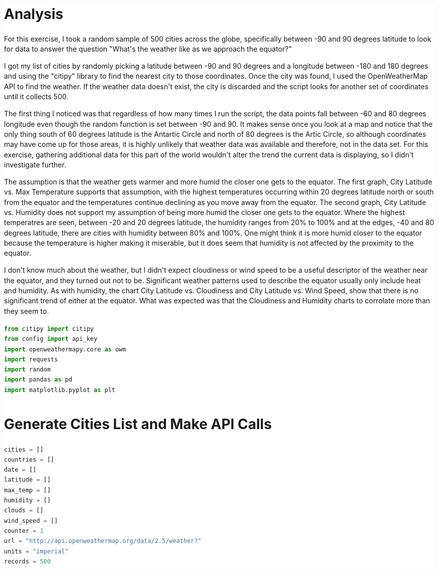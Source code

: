 
# Analysis

For this exercise, I took a random sample of 500 cities across the globe, specifically between -90 and 90 degrees latitude to look for data to answer the question "What's the weather like as we approach the equator?"

I got my list of cities by randomly picking a latitude between -90 and 90 degrees and a longitude between -180 and 180 degrees and using the "citipy" library to find the nearest city to those coordinates.  Once the city was found, I used the OpenWeatherMap API to find the weather. If the weather data doesn't exist, the city is discarded and the script looks for another set of coordinates until it collects 500. 

The first thing I noticed was that regardless of how many times I run the script, the data points fall between -60 and 80 degrees longitude even though the random function is set between -90 and 90. It makes sense once you look at a map and notice that the only thing south of 60 degrees latitude is the Antartic Circle and north of 80 degrees is the Artic Circle, so although coordinates may have come up for those areas, it is highly unlikely that weather data was available and therefore, not in the data set. For this exercise, gathering additional data for this part of the world wouldn't alter the trend the current data is displaying, so I didn't investigate further.

The assumption is that the weather gets warmer and more humid the closer one gets to the equator.  The first graph, City Latitude vs. Max Temperature supports that assumption, with the highest temperatures occurring within 20 degrees latitude north or south from the equator and the temperatures continue declining as you move away from the equator. The second graph, City Latitude vs. Humidity does not support my assumption of being more humid the closer one gets to the equator. Where the highest temperatres are seen, between -20 and 20 degrees latitude, the humidity ranges from 20% to 100% and at the edges, -40 and 80 degrees latitude, there are cities with humidity between 80% and 100%. One might think it is more humid closer to the equator because the temperature is higher making it miserable, but it does seem that humidity is not affected by the proximity to the equator. 

I don't know much about the weather, but I didn't expect cloudiness or wind speed to be a useful descriptor of the weather near the equator, and they turned out not to be. Significant weather patterns used to describe the equator usually only include heat and humidity. As with humidity, the chart City Latitude vs. Cloudiness and City Latitude vs. Wind Speed, show that there is no significant trend of either at the equator. What was expected was that the Cloudiness and Humidity charts to corrolate more than they seem to. 


```python
from citipy import citipy
from config import api_key
import openweathermapy.core as owm
import requests
import random
import pandas as pd
import matplotlib.pyplot as plt
```

# Generate Cities List and Make API Calls


```python
cities = []
countries = []
date = []
latitude = []
max_temp = []
humidity = []
clouds = []
wind_speed = []
counter = 1
url = "http://api.openweathermap.org/data/2.5/weather?"
units = "imperial"
records = 500

```